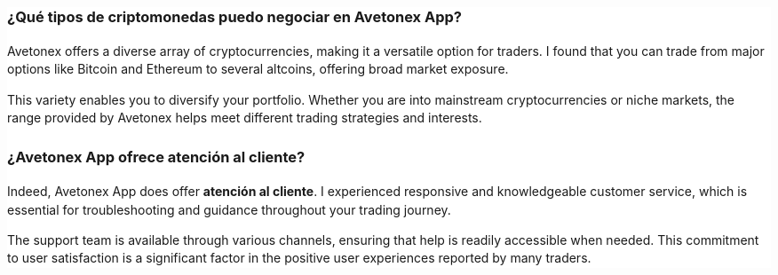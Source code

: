 ### ¿Qué tipos de criptomonedas puedo negociar en Avetonex App?  
Avetonex offers a diverse array of cryptocurrencies, making it a versatile option for traders. I found that you can trade from major options like Bitcoin and Ethereum to several altcoins, offering broad market exposure.  

This variety enables you to diversify your portfolio. Whether you are into mainstream cryptocurrencies or niche markets, the range provided by Avetonex helps meet different trading strategies and interests.  

### ¿Avetonex App ofrece atención al cliente?  
Indeed, Avetonex App does offer **atención al cliente**. I experienced responsive and knowledgeable customer service, which is essential for troubleshooting and guidance throughout your trading journey.  

The support team is available through various channels, ensuring that help is readily accessible when needed. This commitment to user satisfaction is a significant factor in the positive user experiences reported by many traders.